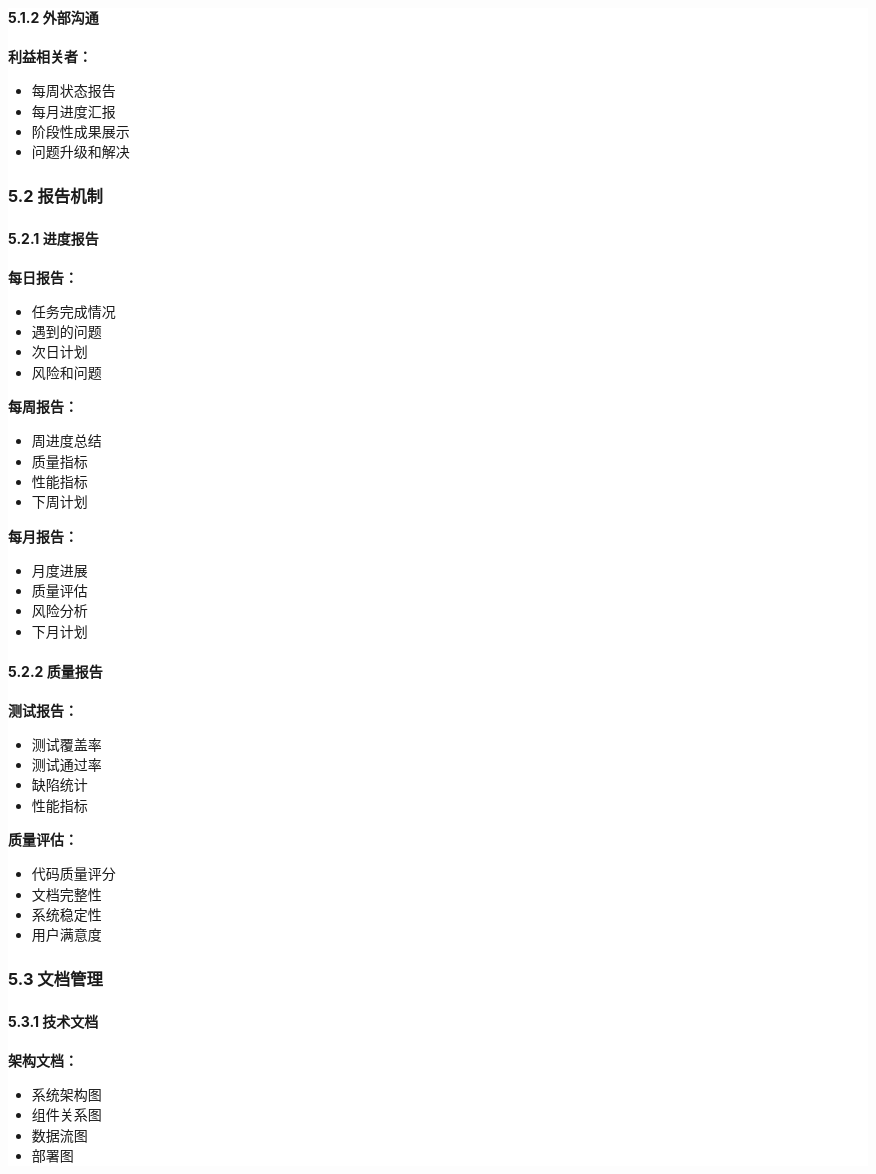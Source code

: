 #### 5.1.2 外部沟通

**利益相关者：**
- 每周状态报告
- 每月进度汇报
- 阶段性成果展示
- 问题升级和解决

### 5.2 报告机制

#### 5.2.1 进度报告

**每日报告：**
- 任务完成情况
- 遇到的问题
- 次日计划
- 风险和问题

**每周报告：**
- 周进度总结
- 质量指标
- 性能指标
- 下周计划

**每月报告：**
- 月度进展
- 质量评估
- 风险分析
- 下月计划

#### 5.2.2 质量报告

**测试报告：**
- 测试覆盖率
- 测试通过率
- 缺陷统计
- 性能指标

**质量评估：**
- 代码质量评分
- 文档完整性
- 系统稳定性
- 用户满意度

### 5.3 文档管理

#### 5.3.1 技术文档

**架构文档：**
- 系统架构图
- 组件关系图
- 数据流图
- 部署图
